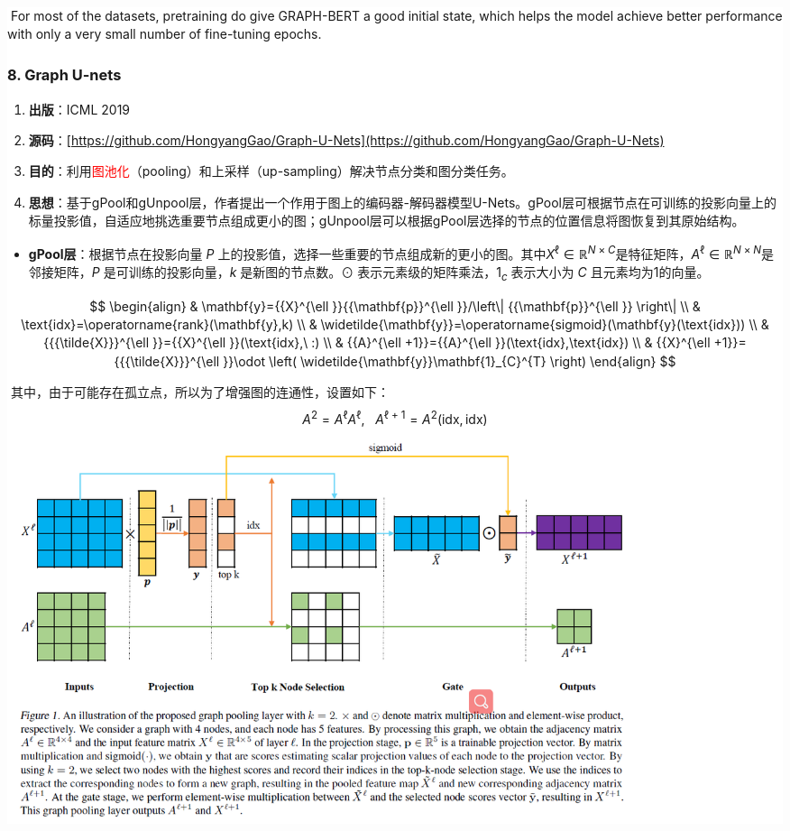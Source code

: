   ​		For most of the datasets, pretraining do give GRAPH-BERT a good initial state, which helps the model achieve better performance with only a very small number of fine-tuning epochs.



###  8. Graph U-nets

1. **出版**：ICML 2019

2. **源码**：[https://github.com/HongyangGao/Graph-U-Nets](https://github.com/HongyangGao/Graph-U-Nets)

3. **目的**：利用<font color='red'>图池化</font>（pooling）和上采样（up-sampling）解决节点分类和图分类任务。
4. **思想**：基于gPool和gUnpool层，作者提出一个作用于图上的编码器-解码器模型U-Nets。gPool层可根据节点在可训练的投影向量上的标量投影值，自适应地挑选重要节点组成更小的图；gUnpool层可以根据gPool层选择的节点的位置信息将图恢复到其原始结构。

* **gPool层**：根据节点在投影向量 $P$ 上的投影值，选择一些重要的节点组成新的更小的图。其中${{X}^{\ell }}\in {{\mathbb{R}}^{N\times C}}$是特征矩阵，${{A}^{\ell }}\in {{\mathbb{R}}^{N\times N}}$是邻接矩阵，$P$ 是可训练的投影向量，$k$ 是新图的节点数。${\odot}$ 表示元素级的矩阵乘法，$1_c$ 表示大小为 $C$ 且元素均为1的向量。

$$
\begin{align}
  & \mathbf{y}={{X}^{\ell }}{{\mathbf{p}}^{\ell }}/\left\| {{\mathbf{p}}^{\ell }} \right\| \\ 
 & \text{idx}=\operatorname{rank}(\mathbf{y},k) \\ 
 & \widetilde{\mathbf{y}}=\operatorname{sigmoid}(\mathbf{y}(\text{idx})) \\ 
 & {{{\tilde{X}}}^{\ell }}={{X}^{\ell }}(\text{idx},\ :) \\ 
 & {{A}^{\ell +1}}={{A}^{\ell }}(\text{idx},\text{idx}) \\ 
 & {{X}^{\ell +1}}={{{\tilde{X}}}^{\ell }}\odot \left( \widetilde{\mathbf{y}}\mathbf{1}_{C}^{T} \right)  
\end{align}
$$

​		其中，由于可能存在孤立点，所以为了增强图的连通性，设置如下：
$$
{{A}^{2}}={{A}^{\ell }}{{A}^{\ell }},\ \ \ {{A}^{\ell +1}}={{A}^{2}}(\text{idx},\text{idx})
$$

<img src="PaperNotes.assets/image-20201031154929579.png" alt="image-20201031154929579" style="zoom: 67%;" />

